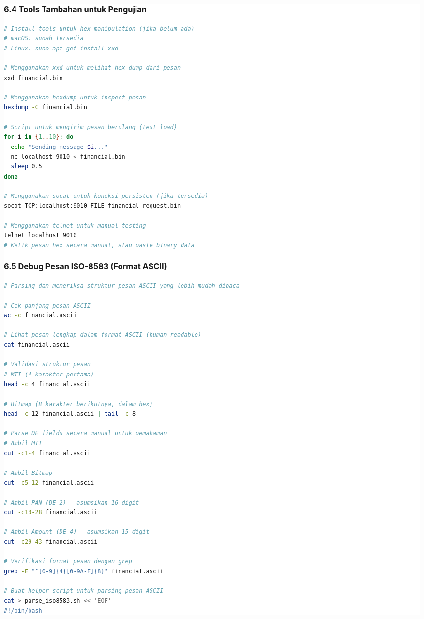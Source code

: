 ### 6.4 Tools Tambahan untuk Pengujian
```bash
# Install tools untuk hex manipulation (jika belum ada)
# macOS: sudah tersedia
# Linux: sudo apt-get install xxd

# Menggunakan xxd untuk melihat hex dump dari pesan
xxd financial.bin

# Menggunakan hexdump untuk inspect pesan
hexdump -C financial.bin

# Script untuk mengirim pesan berulang (test load)
for i in {1..10}; do
  echo "Sending message $i..."
  nc localhost 9010 < financial.bin
  sleep 0.5
done

# Menggunakan socat untuk koneksi persisten (jika tersedia)
socat TCP:localhost:9010 FILE:financial_request.bin

# Menggunakan telnet untuk manual testing
telnet localhost 9010
# Ketik pesan hex secara manual, atau paste binary data
```

### 6.5 Debug Pesan ISO-8583 (Format ASCII)
```bash
# Parsing dan memeriksa struktur pesan ASCII yang lebih mudah dibaca

# Cek panjang pesan ASCII
wc -c financial.ascii

# Lihat pesan lengkap dalam format ASCII (human-readable)
cat financial.ascii

# Validasi struktur pesan
# MTI (4 karakter pertama)
head -c 4 financial.ascii

# Bitmap (8 karakter berikutnya, dalam hex)
head -c 12 financial.ascii | tail -c 8

# Parse DE fields secara manual untuk pemahaman
# Ambil MTI
cut -c1-4 financial.ascii

# Ambil Bitmap
cut -c5-12 financial.ascii

# Ambil PAN (DE 2) - asumsikan 16 digit
cut -c13-28 financial.ascii

# Ambil Amount (DE 4) - asumsikan 15 digit
cut -c29-43 financial.ascii

# Verifikasi format pesan dengan grep
grep -E "^[0-9]{4}[0-9A-F]{8}" financial.ascii

# Buat helper script untuk parsing pesan ASCII
cat > parse_iso8583.sh << 'EOF'
#!/bin/bash
```
